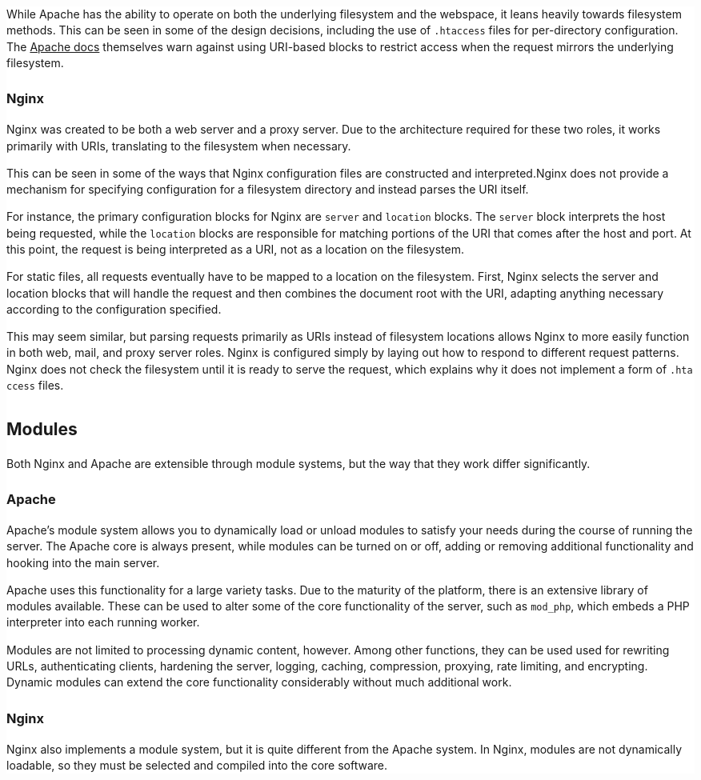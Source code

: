 While Apache has the ability to operate on both the underlying filesystem and the webspace, it leans heavily towards filesystem methods. This can be seen in some of the design decisions, including the use of `.htaccess` files for per-directory configuration. The [Apache docs](http://httpd.apache.org/docs/2.4/sections.html#whichwhen) themselves warn against using URI-based blocks to restrict access when the request mirrors the underlying filesystem.

### Nginx

Nginx was created to be both a web server and a proxy server. Due to the architecture required for these two roles, it works primarily with URIs, translating to the filesystem when necessary.

This can be seen in some of the ways that Nginx configuration files are constructed and interpreted.Nginx does not provide a mechanism for specifying configuration for a filesystem directory and instead parses the URI itself.

For instance, the primary configuration blocks for Nginx are `server` and `location` blocks. The `server` block interprets the host being requested, while the `location` blocks are responsible for matching portions of the URI that comes after the host and port. At this point, the request is being interpreted as a URI, not as a location on the filesystem.

For static files, all requests eventually have to be mapped to a location on the filesystem. First, Nginx selects the server and location blocks that will handle the request and then combines the document root with the URI, adapting anything necessary according to the configuration specified.

This may seem similar, but parsing requests primarily as URIs instead of filesystem locations allows Nginx to more easily function in both web, mail, and proxy server roles. Nginx is configured simply by laying out how to respond to different request patterns. Nginx does not check the filesystem until it is ready to serve the request, which explains why it does not implement a form of `.htaccess` files.

## Modules

Both Nginx and Apache are extensible through module systems, but the way that they work differ significantly.

### Apache

Apache’s module system allows you to dynamically load or unload modules to satisfy your needs during the course of running the server. The Apache core is always present, while modules can be turned on or off, adding or removing additional functionality and hooking into the main server.

Apache uses this functionality for a large variety tasks. Due to the maturity of the platform, there is an extensive library of modules available. These can be used to alter some of the core functionality of the server, such as `mod_php`, which embeds a PHP interpreter into each running worker.

Modules are not limited to processing dynamic content, however. Among other functions, they can be used used for rewriting URLs, authenticating clients, hardening the server, logging, caching, compression, proxying, rate limiting, and encrypting. Dynamic modules can extend the core functionality considerably without much additional work.

### Nginx

Nginx also implements a module system, but it is quite different from the Apache system. In Nginx, modules are not dynamically loadable, so they must be selected and compiled into the core software.
